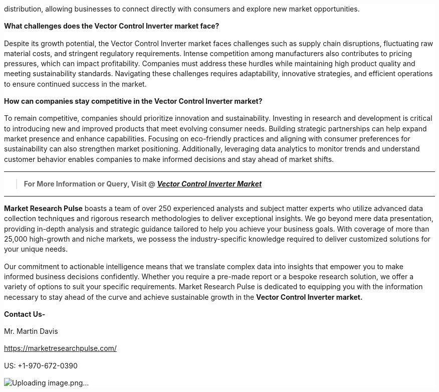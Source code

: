 distribution, allowing businesses to connect directly with consumers and explore new market opportunities.</p><p><strong>What challenges does the Vector Control Inverter market face?</strong></p><p>Despite its growth potential, the Vector Control Inverter market faces challenges such as supply chain disruptions, fluctuating raw material costs, and stringent regulatory requirements. Intense competition among manufacturers also contributes to pricing pressures, which can impact profitability. Companies must address these hurdles while maintaining high product quality and meeting sustainability standards. Navigating these challenges requires adaptability, innovative strategies, and efficient operations to ensure continued success in the market.</p><p><strong>How can companies stay competitive in the Vector Control Inverter market?</strong></p><p>To remain competitive, companies should prioritize innovation and sustainability. Investing in research and development is critical to introducing new and improved products that meet evolving consumer needs. Building strategic partnerships can help expand market presence and enhance capabilities. Focusing on eco-friendly practices and aligning with consumer preferences for sustainability can also strengthen market positioning. Additionally, leveraging data analytics to monitor trends and understand customer behavior enables companies to make informed decisions and stay ahead of market shifts.</p><hr /><blockquote><p><strong>For More Information or Query, Visit @&nbsp;<em><a href="https://marketresearchpulse.com/report/6274/vector-control-inverter-market?utm_source=Linkedin&utm_medium=0117">Vector Control Inverter Market</a></em></strong></p></blockquote><hr /><p><strong>Market Research Pulse</strong> boasts a team of over 250 experienced analysts and subject matter experts who utilize advanced data collection techniques and rigorous research methodologies to deliver exceptional insights. We go beyond mere data presentation, providing in-depth analysis and strategic guidance tailored to help you achieve your business goals. With coverage of more than 25,000 high-growth and niche markets, we possess the industry-specific knowledge required to deliver customized solutions for your unique needs.</p><p>Our commitment to actionable intelligence means that we translate complex data into insights that empower you to make informed business decisions confidently. Whether you require a pre-made report or a bespoke research solution, we offer a variety of options to suit your specific requirements. Market Research Pulse is dedicated to equipping you with the information necessary to stay ahead of the curve and achieve sustainable growth in the <strong>Vector Control Inverter market.</strong></p><p><strong>Contact Us-</strong></p><p>Mr. Martin Davis</p><p>https://marketresearchpulse.com/</p><p>US: +1-970-672-0390</p>
![Uploading image.png…]()
